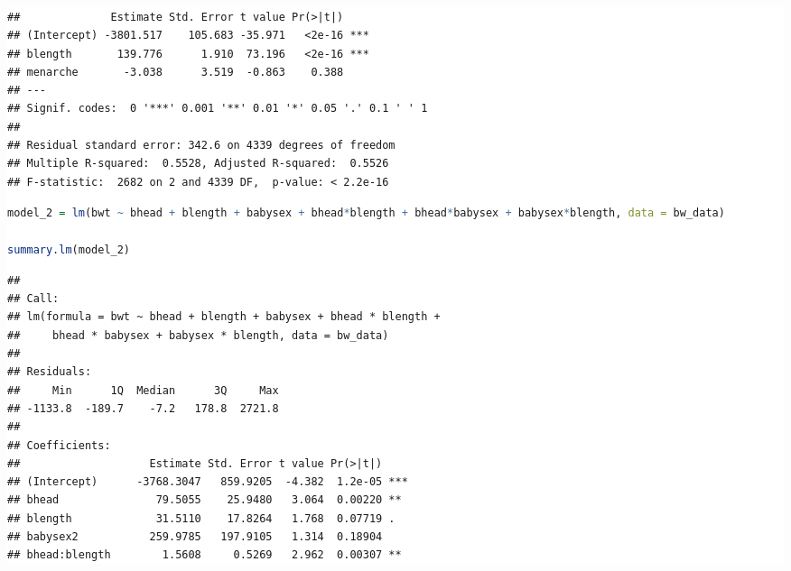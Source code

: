     ##              Estimate Std. Error t value Pr(>|t|)    
    ## (Intercept) -3801.517    105.683 -35.971   <2e-16 ***
    ## blength       139.776      1.910  73.196   <2e-16 ***
    ## menarche       -3.038      3.519  -0.863    0.388    
    ## ---
    ## Signif. codes:  0 '***' 0.001 '**' 0.01 '*' 0.05 '.' 0.1 ' ' 1
    ## 
    ## Residual standard error: 342.6 on 4339 degrees of freedom
    ## Multiple R-squared:  0.5528, Adjusted R-squared:  0.5526 
    ## F-statistic:  2682 on 2 and 4339 DF,  p-value: < 2.2e-16

``` r
model_2 = lm(bwt ~ bhead + blength + babysex + bhead*blength + bhead*babysex + babysex*blength, data = bw_data)

summary.lm(model_2)
```

    ## 
    ## Call:
    ## lm(formula = bwt ~ bhead + blength + babysex + bhead * blength + 
    ##     bhead * babysex + babysex * blength, data = bw_data)
    ## 
    ## Residuals:
    ##     Min      1Q  Median      3Q     Max 
    ## -1133.8  -189.7    -7.2   178.8  2721.8 
    ## 
    ## Coefficients:
    ##                    Estimate Std. Error t value Pr(>|t|)    
    ## (Intercept)      -3768.3047   859.9205  -4.382  1.2e-05 ***
    ## bhead               79.5055    25.9480   3.064  0.00220 ** 
    ## blength             31.5110    17.8264   1.768  0.07719 .  
    ## babysex2           259.9785   197.9105   1.314  0.18904    
    ## bhead:blength        1.5608     0.5269   2.962  0.00307 ** 